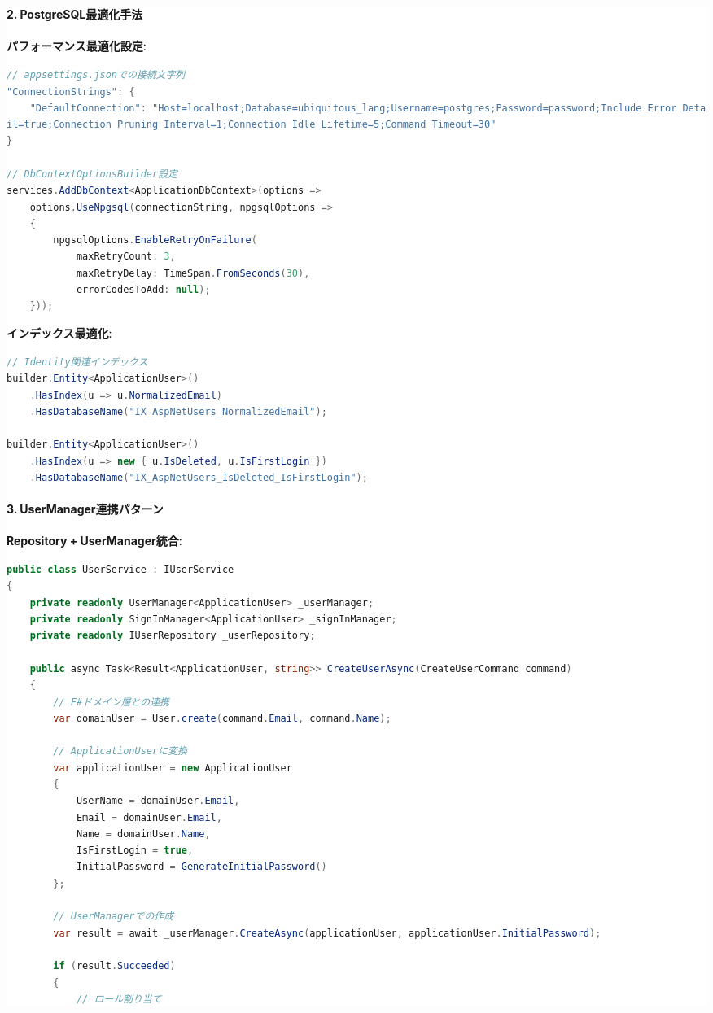 #### 2. PostgreSQL最適化手法

**パフォーマンス最適化設定**:
```csharp
// appsettings.jsonでの接続文字列
"ConnectionStrings": {
    "DefaultConnection": "Host=localhost;Database=ubiquitous_lang;Username=postgres;Password=password;Include Error Detail=true;Connection Pruning Interval=1;Connection Idle Lifetime=5;Command Timeout=30"
}

// DbContextOptionsBuilder設定
services.AddDbContext<ApplicationDbContext>(options =>
    options.UseNpgsql(connectionString, npgsqlOptions =>
    {
        npgsqlOptions.EnableRetryOnFailure(
            maxRetryCount: 3,
            maxRetryDelay: TimeSpan.FromSeconds(30),
            errorCodesToAdd: null);
    }));
```

**インデックス最適化**:
```csharp
// Identity関連インデックス
builder.Entity<ApplicationUser>()
    .HasIndex(u => u.NormalizedEmail)
    .HasDatabaseName("IX_AspNetUsers_NormalizedEmail");

builder.Entity<ApplicationUser>()
    .HasIndex(u => new { u.IsDeleted, u.IsFirstLogin })
    .HasDatabaseName("IX_AspNetUsers_IsDeleted_IsFirstLogin");
```

#### 3. UserManager連携パターン

**Repository + UserManager統合**:
```csharp
public class UserService : IUserService
{
    private readonly UserManager<ApplicationUser> _userManager;
    private readonly SignInManager<ApplicationUser> _signInManager;
    private readonly IUserRepository _userRepository;
    
    public async Task<Result<ApplicationUser, string>> CreateUserAsync(CreateUserCommand command)
    {
        // F#ドメイン層との連携
        var domainUser = User.create(command.Email, command.Name);
        
        // ApplicationUserに変換
        var applicationUser = new ApplicationUser
        {
            UserName = domainUser.Email,
            Email = domainUser.Email,
            Name = domainUser.Name,
            IsFirstLogin = true,
            InitialPassword = GenerateInitialPassword()
        };
        
        // UserManagerでの作成
        var result = await _userManager.CreateAsync(applicationUser, applicationUser.InitialPassword);
        
        if (result.Succeeded)
        {
            // ロール割り当て
```
